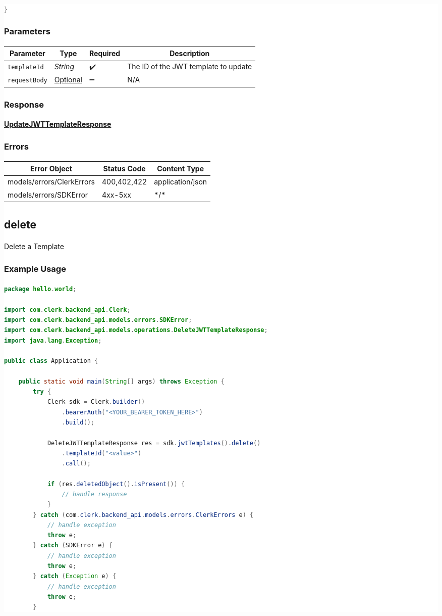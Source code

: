 ```java
}
```

### Parameters

| Parameter                                                                                         | Type                                                                                              | Required                                                                                          | Description                                                                                       |
| ------------------------------------------------------------------------------------------------- | ------------------------------------------------------------------------------------------------- | ------------------------------------------------------------------------------------------------- | ------------------------------------------------------------------------------------------------- |
| `templateId`                                                                                      | *String*                                                                                          | :heavy_check_mark:                                                                                | The ID of the JWT template to update                                                              |
| `requestBody`                                                                                     | [Optional<UpdateJWTTemplateRequestBody>](../../models/operations/UpdateJWTTemplateRequestBody.md) | :heavy_minus_sign:                                                                                | N/A                                                                                               |

### Response

**[UpdateJWTTemplateResponse](../../models/operations/UpdateJWTTemplateResponse.md)**

### Errors

| Error Object              | Status Code               | Content Type              |
| ------------------------- | ------------------------- | ------------------------- |
| models/errors/ClerkErrors | 400,402,422               | application/json          |
| models/errors/SDKError    | 4xx-5xx                   | \*\/*                     |


## delete

Delete a Template

### Example Usage

```java
package hello.world;

import com.clerk.backend_api.Clerk;
import com.clerk.backend_api.models.errors.SDKError;
import com.clerk.backend_api.models.operations.DeleteJWTTemplateResponse;
import java.lang.Exception;

public class Application {

    public static void main(String[] args) throws Exception {
        try {
            Clerk sdk = Clerk.builder()
                .bearerAuth("<YOUR_BEARER_TOKEN_HERE>")
                .build();

            DeleteJWTTemplateResponse res = sdk.jwtTemplates().delete()
                .templateId("<value>")
                .call();

            if (res.deletedObject().isPresent()) {
                // handle response
            }
        } catch (com.clerk.backend_api.models.errors.ClerkErrors e) {
            // handle exception
            throw e;
        } catch (SDKError e) {
            // handle exception
            throw e;
        } catch (Exception e) {
            // handle exception
            throw e;
        }

```